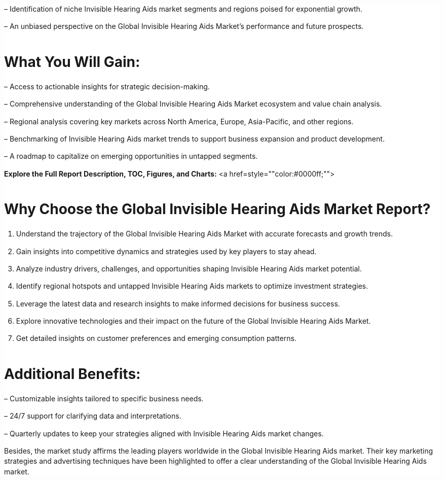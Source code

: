 – Identification of niche Invisible Hearing Aids market segments and regions poised for exponential growth.

– An unbiased perspective on the Global Invisible Hearing Aids Market’s performance and future prospects.

# <strong>What You Will Gain:</strong>

– Access to actionable insights for strategic decision-making.

– Comprehensive understanding of the Global Invisible Hearing Aids Market ecosystem and value chain analysis.

– Regional analysis covering key markets across North America, Europe, Asia-Pacific, and other regions.

– Benchmarking of Invisible Hearing Aids market trends to support business expansion and product development.

– A roadmap to capitalize on emerging opportunities in untapped segments.

<strong>Explore the Full Report Description, TOC, Figures, and Charts:</strong>
<a href=style=""color:#0000ff;""></a>

# <strong>Why Choose the Global Invisible Hearing Aids Market Report?</strong>

1. Understand the trajectory of the Global Invisible Hearing Aids Market with accurate forecasts and growth trends.

2. Gain insights into competitive dynamics and strategies used by key players to stay ahead.

3. Analyze industry drivers, challenges, and opportunities shaping Invisible Hearing Aids market potential.

4. Identify regional hotspots and untapped Invisible Hearing Aids markets to optimize investment strategies.

5. Leverage the latest data and research insights to make informed decisions for business success.

6. Explore innovative technologies and their impact on the future of the Global Invisible Hearing Aids Market.

7. Get detailed insights on customer preferences and emerging consumption patterns.

# <strong>Additional Benefits:</strong>

– Customizable insights tailored to specific business needs.

– 24/7 support for clarifying data and interpretations.

– Quarterly updates to keep your strategies aligned with Invisible Hearing Aids market changes.

Besides, the market study affirms the leading players worldwide in the Global Invisible Hearing Aids market. Their key marketing strategies and advertising techniques have been highlighted to offer a clear understanding of the Global Invisible Hearing Aids market.
